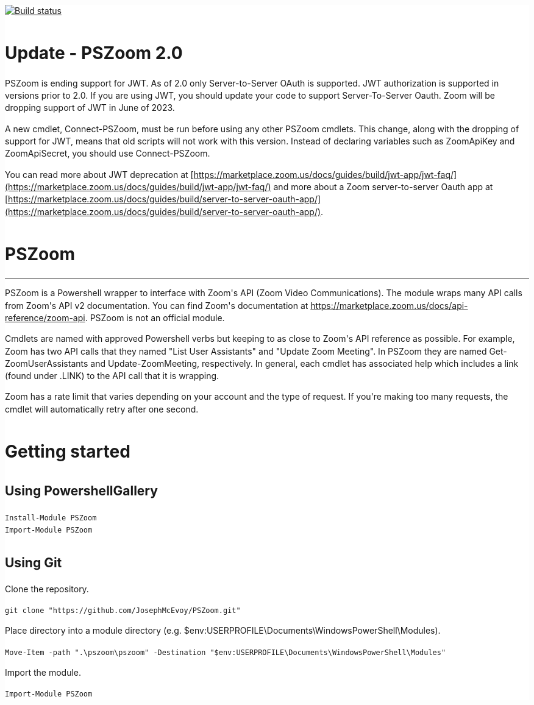 [![Build status](https://ci.appveyor.com/api/projects/status/e7svaoe2hmlrrnje?svg=true)](https://ci.appveyor.com/project/JosephMcEvoy/pszoom)

# Update - PSZoom 2.0 #
PSZoom is ending support for JWT. As of 2.0 only Server-to-Server OAuth is supported. JWT authorization is supported in versions prior to 2.0. If you are using JWT, you should update your code to support Server-To-Server Oauth. Zoom will be dropping support of JWT in June of 2023.
  
A new cmdlet, Connect-PSZoom, must be run before using any other PSZoom cmdlets. This change, along with the dropping of support for JWT, means that old scripts will not work with this version. Instead of declaring variables such as ZoomApiKey and ZoomApiSecret, you should use Connect-PSZoom. 

You can read more about JWT deprecation at [https://marketplace.zoom.us/docs/guides/build/jwt-app/jwt-faq/](https://marketplace.zoom.us/docs/guides/build/jwt-app/jwt-faq/) and more about a Zoom server-to-server Oauth app at [https://marketplace.zoom.us/docs/guides/build/server-to-server-oauth-app/](https://marketplace.zoom.us/docs/guides/build/server-to-server-oauth-app/).

# PSZoom #
- - - - 
PSZoom is a Powershell wrapper to interface with Zoom's API (Zoom Video Communications). The module wraps many API calls from Zoom's API v2 documentation. You can find Zoom's documentation at https://marketplace.zoom.us/docs/api-reference/zoom-api. PSZoom is not an official module.

Cmdlets are named with approved Powershell verbs but keeping to as close to Zoom's API reference as possible. For example, Zoom has two API calls that they named "List User Assistants" and "Update Zoom Meeting". In PSZoom they are named Get-ZoomUserAssistants and Update-ZoomMeeting, respectively. In general, each cmdlet has associated help which includes a link (found under .LINK) to the API call that it is wrapping.  
  
Zoom has a rate limit that varies depending on your account and the type of request. If you're making too many requests, the cmdlet will automatically retry after one second.

# Getting started #
## Using PowershellGallery ##
```
Install-Module PSZoom
Import-Module PSZoom
```

## Using Git ##
Clone the repository.
```
git clone "https://github.com/JosephMcEvoy/PSZoom.git"
```
Place directory into a module directory (e.g. $env:USERPROFILE\Documents\WindowsPowerShell\Modules).
```
Move-Item -path ".\pszoom\pszoom" -Destination "$env:USERPROFILE\Documents\WindowsPowerShell\Modules"
```
Import the module.
```
Import-Module PSZoom
```
